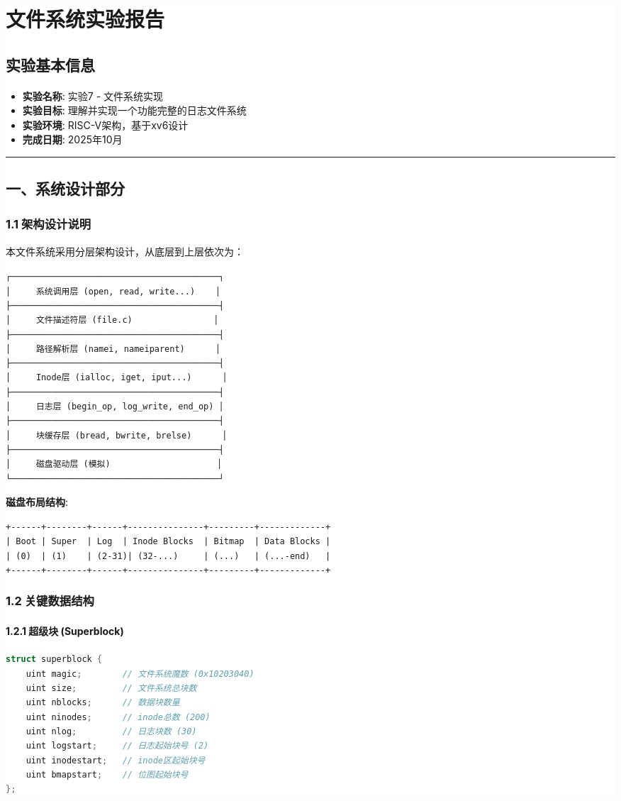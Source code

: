 # 文件系统实验报告

## 实验基本信息

- **实验名称**: 实验7 - 文件系统实现
- **实验目标**: 理解并实现一个功能完整的日志文件系统
- **实验环境**: RISC-V架构，基于xv6设计
- **完成日期**: 2025年10月

---

## 一、系统设计部分

### 1.1 架构设计说明

本文件系统采用分层架构设计，从底层到上层依次为：

```
┌─────────────────────────────────────────┐
│     系统调用层 (open, read, write...)    │
├─────────────────────────────────────────┤
│     文件描述符层 (file.c)                │
├─────────────────────────────────────────┤
│     路径解析层 (namei, nameiparent)      │
├─────────────────────────────────────────┤
│     Inode层 (ialloc, iget, iput...)      │
├─────────────────────────────────────────┤
│     日志层 (begin_op, log_write, end_op) │
├─────────────────────────────────────────┤
│     块缓存层 (bread, bwrite, brelse)      │
├─────────────────────────────────────────┤
│     磁盘驱动层 (模拟)                     │
└─────────────────────────────────────────┘
```

**磁盘布局结构**:

```
+------+--------+------+---------------+---------+-------------+
| Boot | Super  | Log  | Inode Blocks  | Bitmap  | Data Blocks |
| (0)  | (1)    | (2-31)| (32-...)     | (...)   | (...-end)   |
+------+--------+------+---------------+---------+-------------+
```

### 1.2 关键数据结构

#### 1.2.1 超级块 (Superblock)

```c
struct superblock {
    uint magic;        // 文件系统魔数 (0x10203040)
    uint size;         // 文件系统总块数
    uint nblocks;      // 数据块数量
    uint ninodes;      // inode总数 (200)
    uint nlog;         // 日志块数 (30)
    uint logstart;     // 日志起始块号 (2)
    uint inodestart;   // inode区起始块号
    uint bmapstart;    // 位图起始块号
};
```
